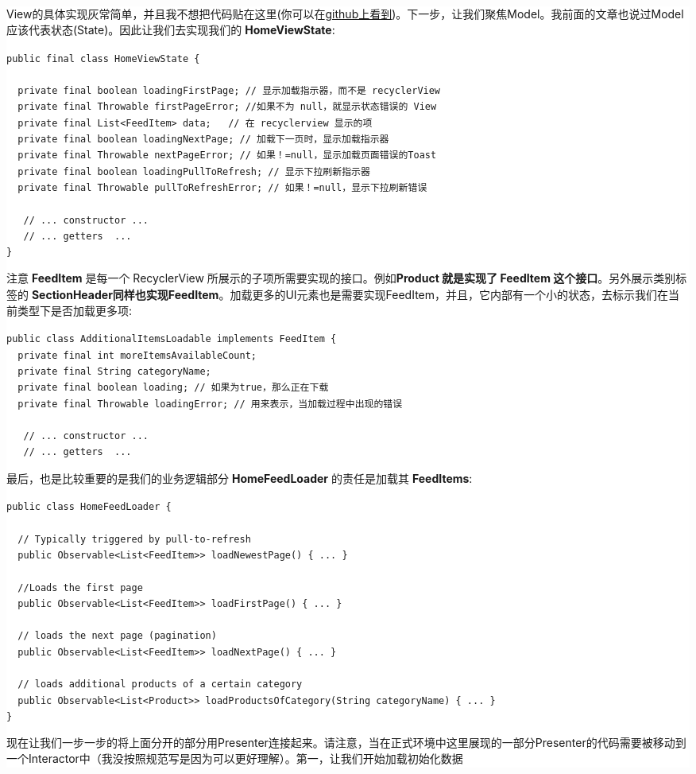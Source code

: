View的具体实现灰常简单，并且我不想把代码贴在这里(你可以在[github上看到](https://github.com/sockeqwe/mosby/blob/master/sample-mvi/src/main/java/com/hannesdorfmann/mosby3/sample/mvi/view/home/HomeFragment.java))。下一步，让我们聚焦Model。我前面的文章也说过Model应该代表状态(State)。因此让我们去实现我们的 **HomeViewState**:

```
public final class HomeViewState {

  private final boolean loadingFirstPage; // 显示加载指示器，而不是 recyclerView
  private final Throwable firstPageError; //如果不为 null，就显示状态错误的 View
  private final List<FeedItem> data;   // 在 recyclerview 显示的项
  private final boolean loadingNextPage; // 加载下一页时，显示加载指示器
  private final Throwable nextPageError; // 如果！=null，显示加载页面错误的Toast
  private final boolean loadingPullToRefresh; // 显示下拉刷新指示器 
  private final Throwable pullToRefreshError; // 如果！=null，显示下拉刷新错误

   // ... constructor ...
   // ... getters  ...
}
```

注意 **FeedItem**  是每一个 RecyclerView 所展示的子项所需要实现的接口。例如**Product 就是实现了 FeedItem 这个接口**。另外展示类别标签的 **SectionHeader同样也实现FeedItem**。加载更多的UI元素也是需要实现FeedItem，并且，它内部有一个小的状态，去标示我们在当前类型下是否加载更多项:

```
public class AdditionalItemsLoadable implements FeedItem {
  private final int moreItemsAvailableCount;
  private final String categoryName;
  private final boolean loading; // 如果为true，那么正在下载
  private final Throwable loadingError; // 用来表示，当加载过程中出现的错误

   // ... constructor ...
   // ... getters  ...
```

最后，也是比较重要的是我们的业务逻辑部分 **HomeFeedLoader** 的责任是加载其 **FeedItems**:

```
public class HomeFeedLoader {

  // Typically triggered by pull-to-refresh
  public Observable<List<FeedItem>> loadNewestPage() { ... }

  //Loads the first page
  public Observable<List<FeedItem>> loadFirstPage() { ... }

  // loads the next page (pagination)
  public Observable<List<FeedItem>> loadNextPage() { ... }

  // loads additional products of a certain category
  public Observable<List<Product>> loadProductsOfCategory(String categoryName) { ... }
}
```

现在让我们一步一步的将上面分开的部分用Presenter连接起来。请注意，当在正式环境中这里展现的一部分Presenter的代码需要被移动到一个Interactor中（我没按照规范写是因为可以更好理解）。第一，让我们开始加载初始化数据
